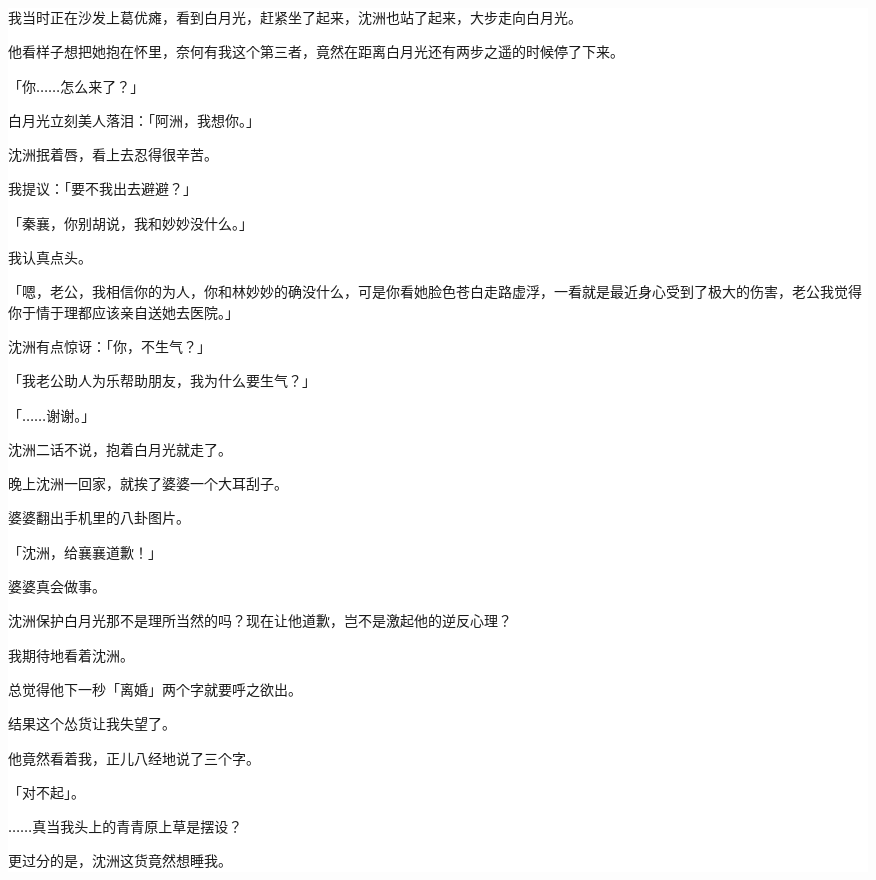 我当时正在沙发上葛优瘫，看到白月光，赶紧坐了起来，沈洲也站了起来，大步走向白月光。


他看样子想把她抱在怀里，奈何有我这个第三者，竟然在距离白月光还有两步之遥的时候停了下来。


「你……怎么来了？」


白月光立刻美人落泪：「阿洲，我想你。」


沈洲抿着唇，看上去忍得很辛苦。


我提议：「要不我出去避避？」


「秦襄，你别胡说，我和妙妙没什么。」


我认真点头。


「嗯，老公，我相信你的为人，你和林妙妙的确没什么，可是你看她脸色苍白走路虚浮，一看就是最近身心受到了极大的伤害，老公我觉得你于情于理都应该亲自送她去医院。」


沈洲有点惊讶：「你，不生气？」


「我老公助人为乐帮助朋友，我为什么要生气？」


「……谢谢。」


沈洲二话不说，抱着白月光就走了。


晚上沈洲一回家，就挨了婆婆一个大耳刮子。


婆婆翻出手机里的八卦图片。


「沈洲，给襄襄道歉！」


婆婆真会做事。


沈洲保护白月光那不是理所当然的吗？现在让他道歉，岂不是激起他的逆反心理？


我期待地看着沈洲。


总觉得他下一秒「离婚」两个字就要呼之欲出。


结果这个怂货让我失望了。


他竟然看着我，正儿八经地说了三个字。


「对不起」。


……真当我头上的青青原上草是摆设？


更过分的是，沈洲这货竟然想睡我。
